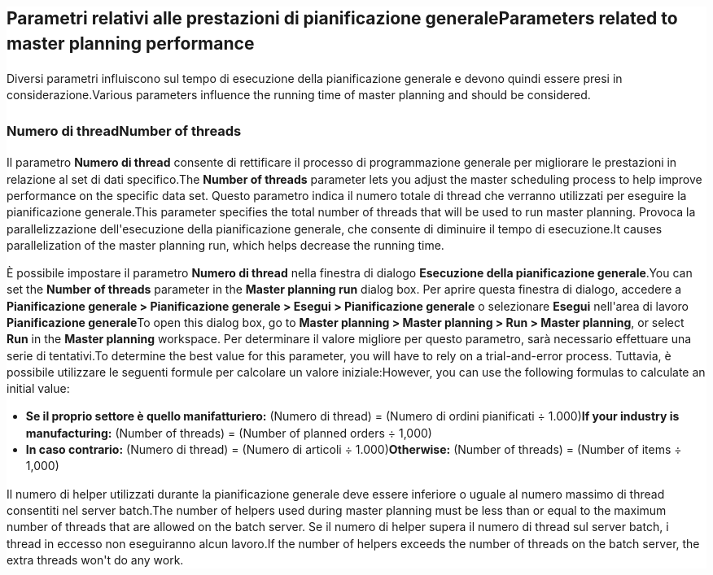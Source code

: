 ## <a name="parameters-related-to-master-planning-performance"></a><span data-ttu-id="87b67-109">Parametri relativi alle prestazioni di pianificazione generale</span><span class="sxs-lookup"><span data-stu-id="87b67-109">Parameters related to master planning performance</span></span>

<span data-ttu-id="87b67-110">Diversi parametri influiscono sul tempo di esecuzione della pianificazione generale e devono quindi essere presi in considerazione.</span><span class="sxs-lookup"><span data-stu-id="87b67-110">Various parameters influence the running time of master planning and should be considered.</span></span>

### <a name="number-of-threads"></a><span data-ttu-id="87b67-111">Numero di thread</span><span class="sxs-lookup"><span data-stu-id="87b67-111">Number of threads</span></span>

<span data-ttu-id="87b67-112">Il parametro **Numero di thread** consente di rettificare il processo di programmazione generale per migliorare le prestazioni in relazione al set di dati specifico.</span><span class="sxs-lookup"><span data-stu-id="87b67-112">The **Number of threads** parameter lets you adjust the master scheduling process to help improve performance on the specific data set.</span></span> <span data-ttu-id="87b67-113">Questo parametro indica il numero totale di thread che verranno utilizzati per eseguire la pianificazione generale.</span><span class="sxs-lookup"><span data-stu-id="87b67-113">This parameter specifies the total number of threads that will be used to run master planning.</span></span> <span data-ttu-id="87b67-114">Provoca la parallelizzazione dell'esecuzione della pianificazione generale, che consente di diminuire il tempo di esecuzione.</span><span class="sxs-lookup"><span data-stu-id="87b67-114">It causes parallelization of the master planning run, which helps decrease the running time.</span></span> 

<span data-ttu-id="87b67-115">È possibile impostare il parametro **Numero di thread** nella finestra di dialogo **Esecuzione della pianificazione generale**.</span><span class="sxs-lookup"><span data-stu-id="87b67-115">You can set the **Number of threads** parameter in the **Master planning run** dialog box.</span></span> <span data-ttu-id="87b67-116">Per aprire questa finestra di dialogo, accedere a **Pianificazione generale \> Pianificazione generale \> Esegui \> Pianificazione generale** o selezionare **Esegui** nell'area di lavoro **Pianificazione generale**</span><span class="sxs-lookup"><span data-stu-id="87b67-116">To open this dialog box, go to **Master planning \> Master planning \> Run \> Master planning**, or select **Run** in the **Master planning** workspace.</span></span> <span data-ttu-id="87b67-117">Per determinare il valore migliore per questo parametro, sarà necessario effettuare una serie di tentativi.</span><span class="sxs-lookup"><span data-stu-id="87b67-117">To determine the best value for this parameter, you will have to rely on a trial-and-error process.</span></span> <span data-ttu-id="87b67-118">Tuttavia, è possibile utilizzare le seguenti formule per calcolare un valore iniziale:</span><span class="sxs-lookup"><span data-stu-id="87b67-118">However, you can use the following formulas to calculate an initial value:</span></span>

- <span data-ttu-id="87b67-119">**Se il proprio settore è quello manifatturiero:** (Numero di thread) = (Numero di ordini pianificati ÷ 1.000)</span><span class="sxs-lookup"><span data-stu-id="87b67-119">**If your industry is manufacturing:** (Number of threads) = (Number of planned orders ÷ 1,000)</span></span>
- <span data-ttu-id="87b67-120">**In caso contrario:** (Numero di thread) = (Numero di articoli ÷ 1.000)</span><span class="sxs-lookup"><span data-stu-id="87b67-120">**Otherwise:** (Number of threads) = (Number of items ÷ 1,000)</span></span>

<span data-ttu-id="87b67-121">Il numero di helper utilizzati durante la pianificazione generale deve essere inferiore o uguale al numero massimo di thread consentiti nel server batch.</span><span class="sxs-lookup"><span data-stu-id="87b67-121">The number of helpers used during master planning must be less than or equal to the maximum number of threads that are allowed on the batch server.</span></span> <span data-ttu-id="87b67-122">Se il numero di helper supera il numero di thread sul server batch, i thread in eccesso non eseguiranno alcun lavoro.</span><span class="sxs-lookup"><span data-stu-id="87b67-122">If the number of helpers exceeds the number of threads on the batch server, the extra threads won't do any work.</span></span>
